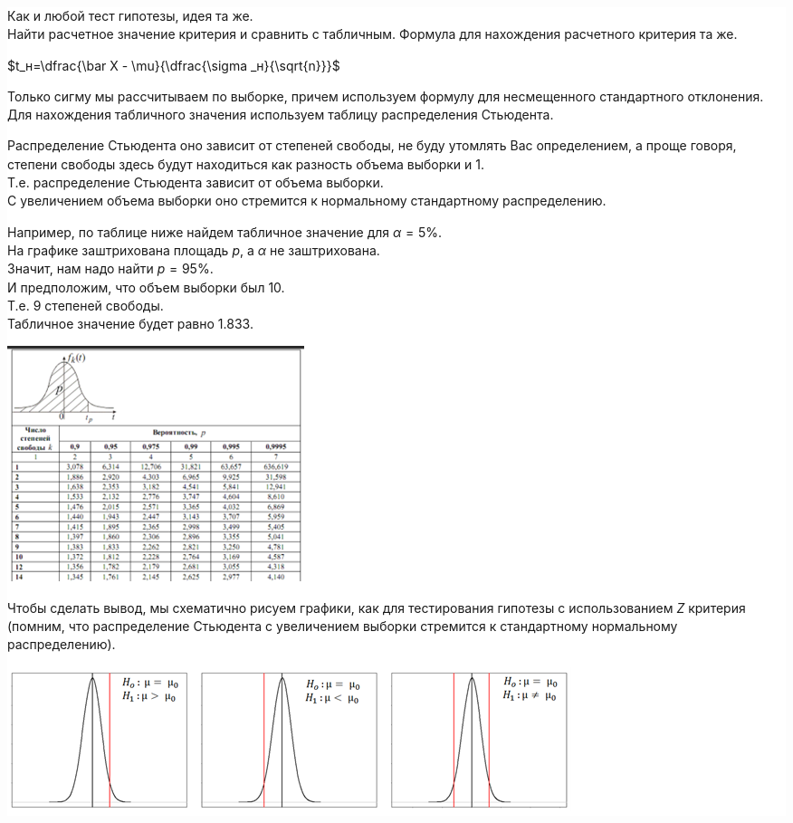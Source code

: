 Как и любой тест гипотезы, идея та же. <br>
Найти расчетное значение критерия и сравнить с табличным. Формула для нахождения расчетного критерия та же.

$t_н=\dfrac{\bar X - \mu}{\dfrac{\sigma _н}{\sqrt{n}}}$

Только сигму мы рассчитываем по выборке, причем используем формулу для несмещенного стандартного отклонения. <br>
Для нахождения табличного значения используем таблицу распределения Стьюдента.

Распределение Стьюдента оно зависит от степеней свободы, не буду утомлять Вас определением, а проще говоря, степени свободы здесь будут находиться как разность объема выборки и $1$. <br>
Т.е. распределение Стьюдента зависит от объема выборки. <br>
С увеличением объема выборки оно стремится к нормальному стандартному распределению.

Например, по таблице ниже найдем табличное значение для $α = 5\%$. <br>
На графике заштрихована площадь $p$, а $α$  не заштрихована. <br>
Значит, нам надо найти $p=95\%$. <br>
И предположим, что объем выборки был $10$. <br>
Т.е. $9$ степеней свободы. <br>
Табличное значение будет равно $1.833$. 

![Критерий Стьюдента](/Pictures/005_007.png)

![Таблица Стьюдента](https://fsd.multiurok.ru/viewImage.php?image=http://nice-diplom.ru/templates/blue/images/img/form_69.gif)

Чтобы сделать вывод, мы схематично рисуем графики, как для тестирования гипотезы с использованием $Z$ критерия (помним, что распределение Стьюдента с увеличением выборки стремится к стандартному нормальному распределению).

![Критерий Стьюдента](/Pictures/005_008.png)
